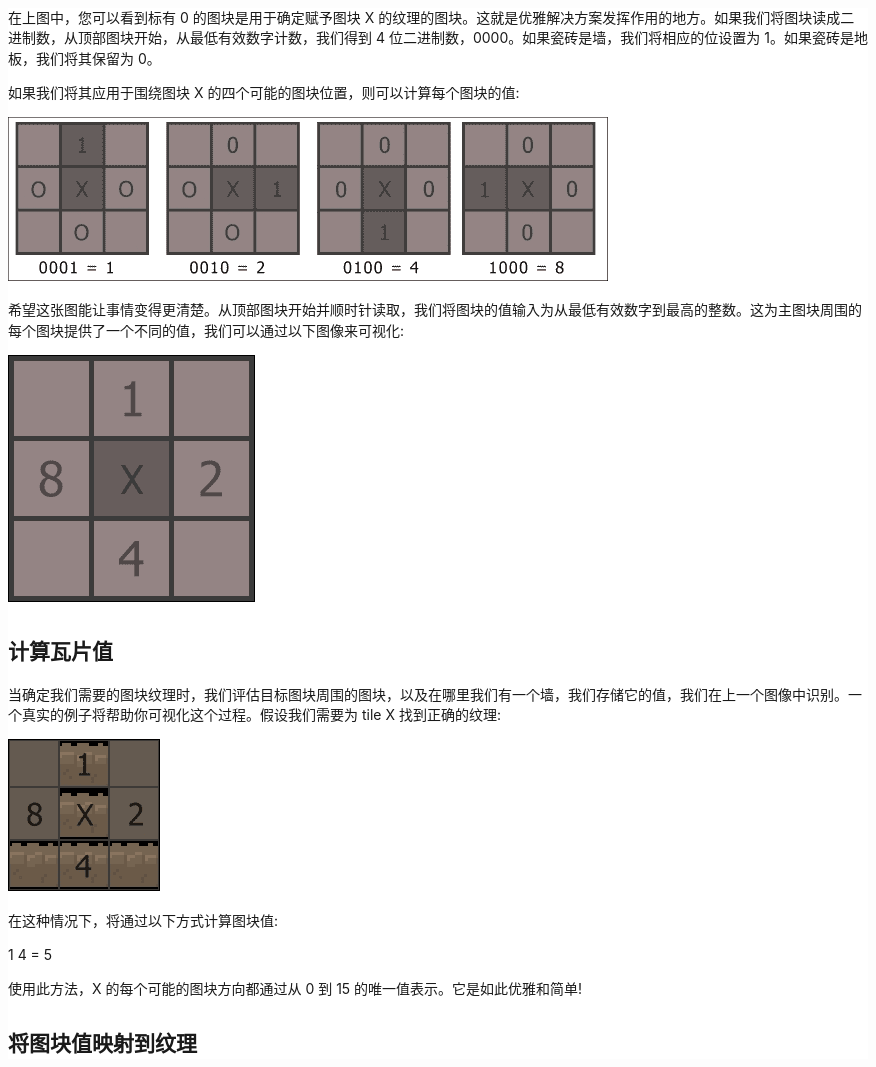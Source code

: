 在上图中，您可以看到标有 0 的图块是用于确定赋予图块 X 的纹理的图块。这就是优雅解决方案发挥作用的地方。如果我们将图块读成二进制数，从顶部图块开始，从最低有效数字计数，我们得到 4 位二进制数，0000。如果瓷砖是墙，我们将相应的位设置为 1。如果瓷砖是地板，我们将其保留为 0。

如果我们将其应用于围绕图块 X 的四个可能的图块位置，则可以计算每个图块的值:

![Bitwise tile maps](img/B04920_09_12.jpg)

希望这张图能让事情变得更清楚。从顶部图块开始并顺时针读取，我们将图块的值输入为从最低有效数字到最高的整数。这为主图块周围的每个图块提供了一个不同的值，我们可以通过以下图像来可视化:

![Bitwise tile maps](img/B04920_09_13.jpg)

## 计算瓦片值

当确定我们需要的图块纹理时，我们评估目标图块周围的图块，以及在哪里我们有一个墙，我们存储它的值，我们在上一个图像中识别。一个真实的例子将帮助你可视化这个过程。假设我们需要为 tile X 找到正确的纹理:

![Calculating the tile values](img/B04920_09_14.jpg)

在这种情况下，将通过以下方式计算图块值:

1 4 = 5

使用此方法，X 的每个可能的图块方向都通过从 0 到 15 的唯一值表示。它是如此优雅和简单!

## 将图块值映射到纹理
